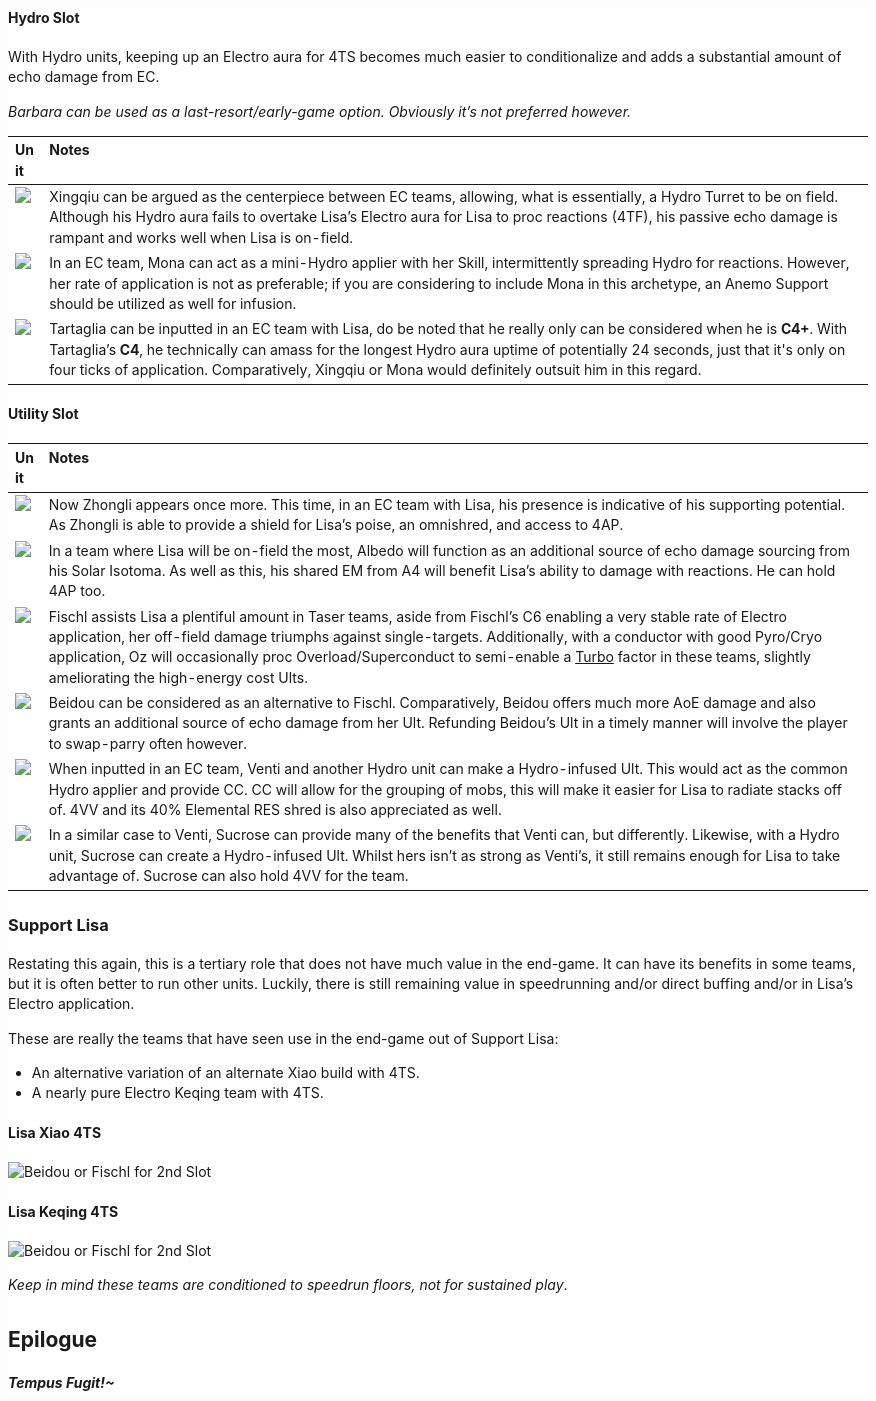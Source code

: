 #### Hydro Slot

With Hydro units, keeping up an Electro aura for 4TS becomes much easier to conditionalize and adds a substantial amount of echo damage from EC.

_Barbara can be used as a last-resort/early-game option. Obviously it’s not preferred however._

| Unit | Notes |
| :--- | :--- |
| ![](../../.gitbook/assets/image%20%2861%29.png) | Xingqiu can be argued as the centerpiece between EC teams, allowing, what is essentially, a Hydro Turret to be on field. Although his Hydro aura fails to overtake Lisa’s Electro aura for Lisa to proc reactions \(4TF\), his passive echo damage is rampant and works well when Lisa is on-field. |
| ![](../../.gitbook/assets/image%20%2868%29.png) | In an EC team, Mona can act as a mini-Hydro applier with her Skill, intermittently spreading Hydro for reactions. However, her rate of application is not as preferable; if you are considering to include Mona in this archetype, an Anemo Support should be utilized as well for infusion. |
| ![](../../.gitbook/assets/image%20%2891%29.png) | Tartaglia can be inputted in an EC team with Lisa, do be noted that he really only can be considered when he is **C4+**. With Tartaglia’s **C4**, he technically can amass for the longest Hydro aura uptime of potentially 24 seconds, just that it's only on four ticks of application. Comparatively, Xingqiu or Mona would definitely outsuit him in this regard. |

#### Utility Slot

| Unit | Notes |
| :--- | :--- |
| ![](../../.gitbook/assets/image%20%2849%29.png) | Now Zhongli appears once more. This time, in an EC team with Lisa, his presence is indicative of his supporting potential. As Zhongli is able to provide a shield for Lisa’s poise, an omnishred, and access to 4AP. |
| ![](../../.gitbook/assets/image%20%2898%29.png) | In a team where Lisa will be on-field the most, Albedo will function as an additional source of echo damage sourcing from his Solar Isotoma. As well as this, his shared EM from A4 will benefit Lisa’s ability to damage with reactions. He can hold 4AP too. |
| ![](../../.gitbook/assets/image%20%2871%29.png) | Fischl assists Lisa a plentiful amount in Taser teams, aside from Fischl’s C6 enabling a very stable rate of Electro application, her off-field damage triumphs against single-targets. Additionally, with a conductor with good Pyro/Cryo application, Oz will occasionally proc Overload/Superconduct to semi-enable a [Turbo](https://library.keqingmains.com/characters/electro/fischl#turbo) factor in these teams, slightly ameliorating the high-energy cost Ults. |
| ![](../../.gitbook/assets/image%20%2873%29.png) | Beidou can be considered as an alternative to Fischl. Comparatively, Beidou offers much more AoE damage and also grants an additional source of echo damage from her Ult. Refunding Beidou’s Ult in a timely manner will involve the player to swap-parry often however. |
| ![](../../.gitbook/assets/image%20%2896%29.png) | When inputted in an EC team, Venti and another Hydro unit can make a Hydro-infused Ult. This would act as the common Hydro applier and provide CC. CC will allow for the grouping of mobs, this will make it easier for Lisa to radiate stacks off of. 4VV and its 40% Elemental RES shred is also appreciated as well. |
| ![](../../.gitbook/assets/image%20%2850%29.png) | In a similar case to Venti, Sucrose can provide many of the benefits that Venti can, but differently. Likewise, with a Hydro unit, Sucrose can create a Hydro-infused Ult. Whilst hers isn’t as strong as Venti’s, it still remains enough for Lisa to take advantage of. Sucrose can also hold 4VV for the team. |

### Support Lisa

Restating this again, this is a tertiary role that does not have much value in the end-game. It can have its benefits in some teams, but it is often better to run other units. Luckily, there is still remaining value in speedrunning and/or direct buffing and/or in Lisa’s Electro application.

These are really the teams that have seen use in the end-game out of Support Lisa:

* An alternative variation of an alternate Xiao build with 4TS.
* A nearly pure Electro Keqing team with 4TS.

#### Lisa Xiao 4TS

![Beidou or Fischl for 2nd Slot](../../.gitbook/assets/image%20%2880%29.png)

#### Lisa Keqing 4TS

![Beidou or Fischl for 2nd Slot](../../.gitbook/assets/image%20%2899%29.png)

_Keep in mind these teams are conditioned to speedrun floors, not for sustained play_.

## Epilogue

_**Tempus Fugit!~**_
